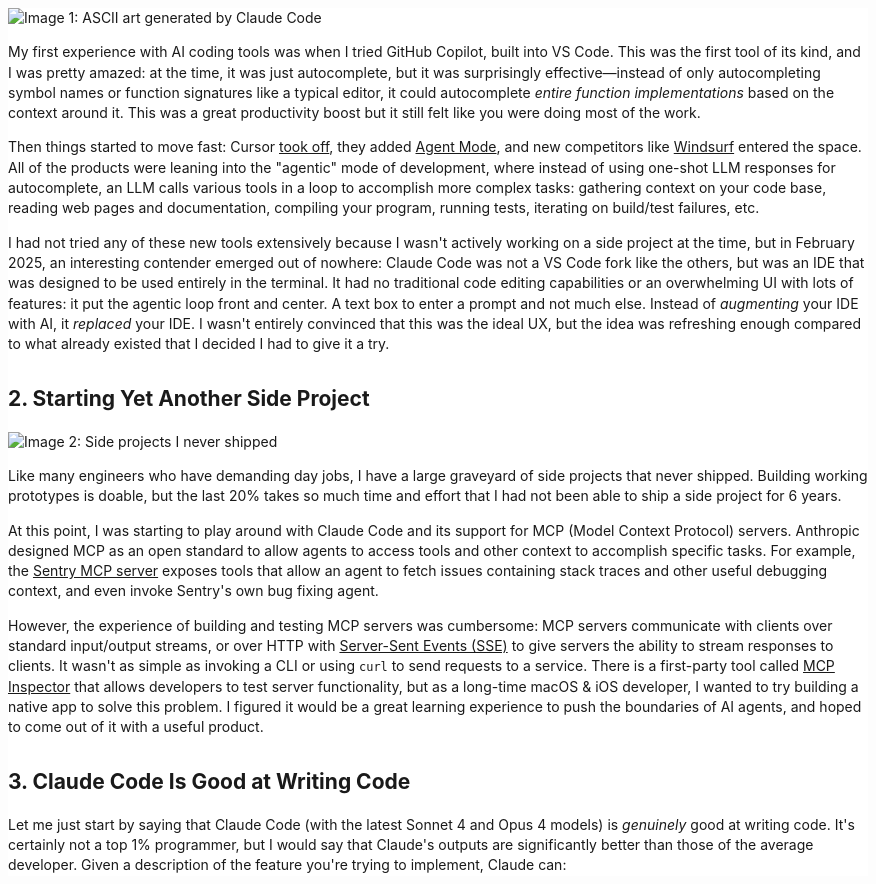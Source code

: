 ![Image 1: ASCII art generated by Claude Code](https://www.indragie.com/_next/image?url=%2Fblog%2F1-claude-code-ascii.png&w=3840&q=75)

My first experience with AI coding tools was when I tried GitHub Copilot, built into VS Code. This was the first tool of its kind, and I was pretty amazed: at the time, it was just autocomplete, but it was surprisingly effective—instead of only autocompleting symbol names or function signatures like a typical editor, it could autocomplete _entire function implementations_ based on the context around it. This was a great productivity boost but it still felt like you were doing most of the work.

Then things started to move fast: Cursor [took off](https://sacra.com/research/cursor-at-100m-arr/), they added [Agent Mode](https://docs.cursor.com/chat/agent), and new competitors like [Windsurf](https://windsurf.com/) entered the space. All of the products were leaning into the "agentic" mode of development, where instead of using one-shot LLM responses for autocomplete, an LLM calls various tools in a loop to accomplish more complex tasks: gathering context on your code base, reading web pages and documentation, compiling your program, running tests, iterating on build/test failures, etc.

I had not tried any of these new tools extensively because I wasn't actively working on a side project at the time, but in February 2025, an interesting contender emerged out of nowhere: Claude Code was not a VS Code fork like the others, but was an IDE that was designed to be used entirely in the terminal. It had no traditional code editing capabilities or an overwhelming UI with lots of features: it put the agentic loop front and center. A text box to enter a prompt and not much else. Instead of _augmenting_ your IDE with AI, it _replaced_ your IDE. I wasn't entirely convinced that this was the ideal UX, but the idea was refreshing enough compared to what already existed that I decided I had to give it a try.

[](https://www.indragie.com/blog/i-shipped-a-macos-app-built-entirely-by-claude-code#starting-yet-another-side-project)2. Starting Yet Another Side Project
-----------------------------------------------------------------------------------------------------------------------------------------------------------

![Image 2: Side projects I never shipped](https://www.indragie.com/_next/image?url=%2Fblog%2F1-repositories.png&w=3840&q=75)

Like many engineers who have demanding day jobs, I have a large graveyard of side projects that never shipped. Building working prototypes is doable, but the last 20% takes so much time and effort that I had not been able to ship a side project for 6 years.

At this point, I was starting to play around with Claude Code and its support for MCP (Model Context Protocol) servers. Anthropic designed MCP as an open standard to allow agents to access tools and other context to accomplish specific tasks. For example, the [Sentry MCP server](https://mcp.sentry.dev/) exposes tools that allow an agent to fetch issues containing stack traces and other useful debugging context, and even invoke Sentry's own bug fixing agent.

However, the experience of building and testing MCP servers was cumbersome: MCP servers communicate with clients over standard input/output streams, or over HTTP with [Server-Sent Events (SSE)](https://html.spec.whatwg.org/multipage/server-sent-events.html) to give servers the ability to stream responses to clients. It wasn't as simple as invoking a CLI or using `curl` to send requests to a service. There is a first-party tool called [MCP Inspector](https://github.com/modelcontextprotocol/inspector) that allows developers to test server functionality, but as a long-time macOS & iOS developer, I wanted to try building a native app to solve this problem. I figured it would be a great learning experience to push the boundaries of AI agents, and hoped to come out of it with a useful product.

[](https://www.indragie.com/blog/i-shipped-a-macos-app-built-entirely-by-claude-code#claude-code-is-good-at-writing-code)3. Claude Code Is Good at Writing Code
---------------------------------------------------------------------------------------------------------------------------------------------------------------

Let me just start by saying that Claude Code (with the latest Sonnet 4 and Opus 4 models) is _genuinely_ good at writing code. It's certainly not a top 1% programmer, but I would say that Claude's outputs are significantly better than those of the average developer. Given a description of the feature you're trying to implement, Claude can:
